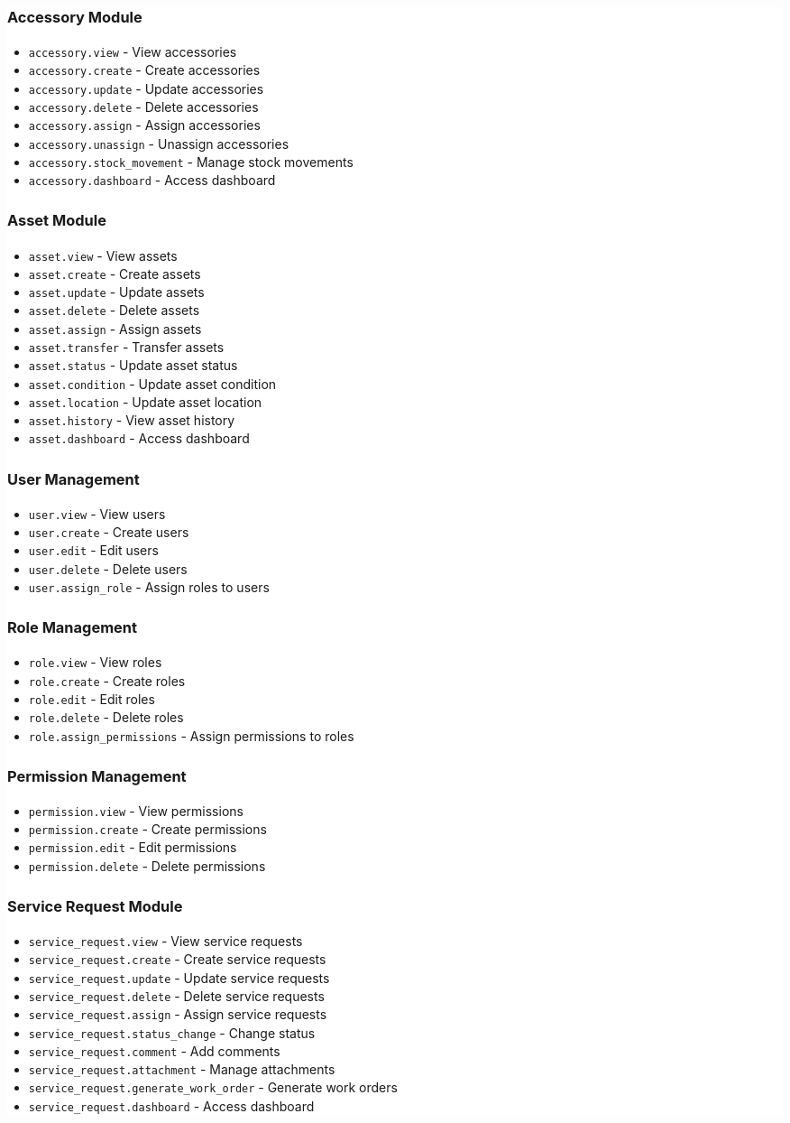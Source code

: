 ### Accessory Module
- `accessory.view` - View accessories
- `accessory.create` - Create accessories
- `accessory.update` - Update accessories
- `accessory.delete` - Delete accessories
- `accessory.assign` - Assign accessories
- `accessory.unassign` - Unassign accessories
- `accessory.stock_movement` - Manage stock movements
- `accessory.dashboard` - Access dashboard

### Asset Module
- `asset.view` - View assets
- `asset.create` - Create assets
- `asset.update` - Update assets
- `asset.delete` - Delete assets
- `asset.assign` - Assign assets
- `asset.transfer` - Transfer assets
- `asset.status` - Update asset status
- `asset.condition` - Update asset condition
- `asset.location` - Update asset location
- `asset.history` - View asset history
- `asset.dashboard` - Access dashboard

### User Management
- `user.view` - View users
- `user.create` - Create users
- `user.edit` - Edit users
- `user.delete` - Delete users
- `user.assign_role` - Assign roles to users

### Role Management
- `role.view` - View roles
- `role.create` - Create roles
- `role.edit` - Edit roles
- `role.delete` - Delete roles
- `role.assign_permissions` - Assign permissions to roles

### Permission Management
- `permission.view` - View permissions
- `permission.create` - Create permissions
- `permission.edit` - Edit permissions
- `permission.delete` - Delete permissions

### Service Request Module
- `service_request.view` - View service requests
- `service_request.create` - Create service requests
- `service_request.update` - Update service requests
- `service_request.delete` - Delete service requests
- `service_request.assign` - Assign service requests
- `service_request.status_change` - Change status
- `service_request.comment` - Add comments
- `service_request.attachment` - Manage attachments
- `service_request.generate_work_order` - Generate work orders
- `service_request.dashboard` - Access dashboard

